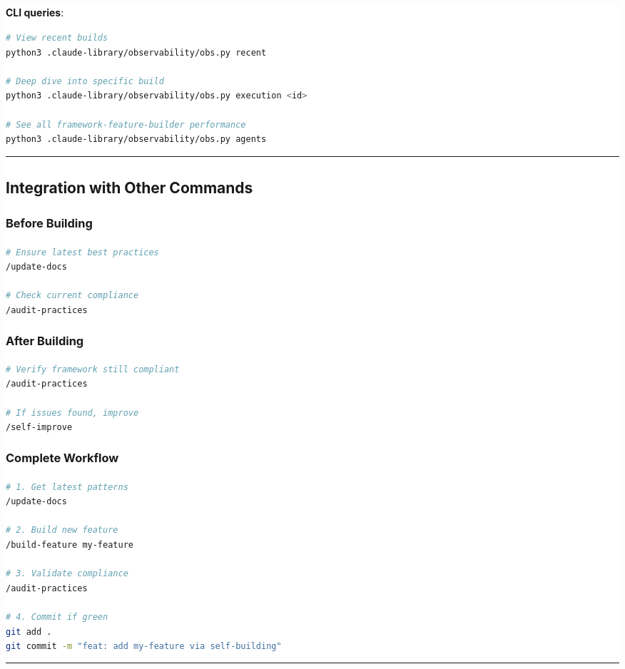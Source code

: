 **CLI queries**:
```bash
# View recent builds
python3 .claude-library/observability/obs.py recent

# Deep dive into specific build
python3 .claude-library/observability/obs.py execution <id>

# See all framework-feature-builder performance
python3 .claude-library/observability/obs.py agents
```

---

## Integration with Other Commands

### Before Building
```bash
# Ensure latest best practices
/update-docs

# Check current compliance
/audit-practices
```

### After Building
```bash
# Verify framework still compliant
/audit-practices

# If issues found, improve
/self-improve
```

### Complete Workflow
```bash
# 1. Get latest patterns
/update-docs

# 2. Build new feature
/build-feature my-feature

# 3. Validate compliance
/audit-practices

# 4. Commit if green
git add .
git commit -m "feat: add my-feature via self-building"
```

---
